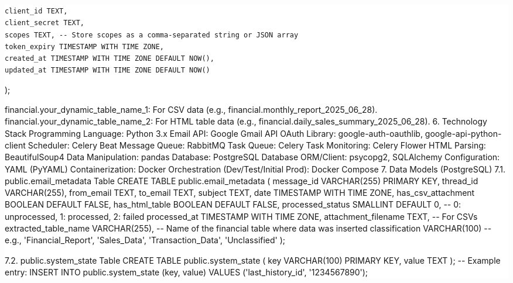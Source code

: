     client_id TEXT,
    client_secret TEXT,
    scopes TEXT, -- Store scopes as a comma-separated string or JSON array
    token_expiry TIMESTAMP WITH TIME ZONE,
    created_at TIMESTAMP WITH TIME ZONE DEFAULT NOW(),
    updated_at TIMESTAMP WITH TIME ZONE DEFAULT NOW()
);


financial.your_dynamic_table_name_1: For CSV data (e.g., financial.monthly_report_2025_06_28).
financial.your_dynamic_table_name_2: For HTML table data (e.g., financial.daily_sales_summary_2025_06_28).
6. Technology Stack
Programming Language: Python 3.x
Email API: Google Gmail API
OAuth Library: google-auth-oauthlib, google-api-python-client
Scheduler: Celery Beat
Message Queue: RabbitMQ
Task Queue: Celery
Task Monitoring: Celery Flower
HTML Parsing: BeautifulSoup4
Data Manipulation: pandas
Database: PostgreSQL
Database ORM/Client: psycopg2, SQLAlchemy
Configuration: YAML (PyYAML)
Containerization: Docker
Orchestration (Dev/Test/Initial Prod): Docker Compose
7. Data Models (PostgreSQL)
7.1. public.email_metadata Table
CREATE TABLE public.email_metadata (
    message_id VARCHAR(255) PRIMARY KEY,
    thread_id VARCHAR(255),
    from_email TEXT,
    to_email TEXT,
    subject TEXT,
    date TIMESTAMP WITH TIME ZONE,
    has_csv_attachment BOOLEAN DEFAULT FALSE,
    has_html_table BOOLEAN DEFAULT FALSE,
    processed_status SMALLINT DEFAULT 0, -- 0: unprocessed, 1: processed, 2: failed
    processed_at TIMESTAMP WITH TIME ZONE,
    attachment_filename TEXT, -- For CSVs
    extracted_table_name VARCHAR(255), -- Name of the financial table where data was inserted
    classification VARCHAR(100) -- e.g., 'Financial_Report', 'Sales_Data', 'Transaction_Data', 'Unclassified'
);


7.2. public.system_state Table
CREATE TABLE public.system_state (
    key VARCHAR(100) PRIMARY KEY,
    value TEXT
);
-- Example entry: INSERT INTO public.system_state (key, value) VALUES ('last_history_id', '1234567890');
